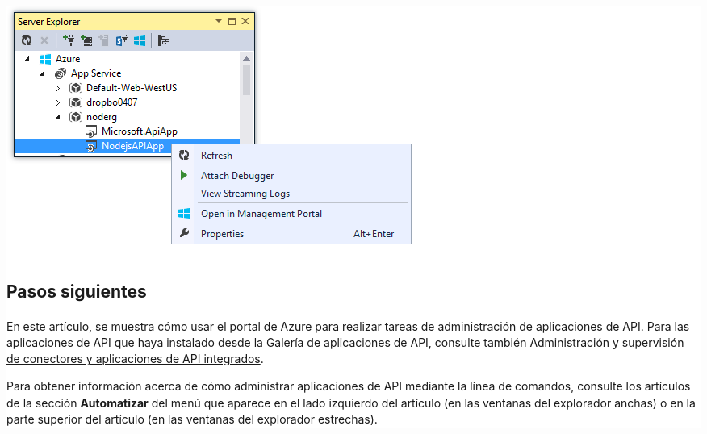 ![](./media/app-service-api-manage-in-portal/se.png)

## Pasos siguientes

En este artículo, se muestra cómo usar el portal de Azure para realizar tareas de administración de aplicaciones de API. Para las aplicaciones de API que haya instalado desde la Galería de aplicaciones de API, consulte también [Administración y supervisión de conectores y aplicaciones de API integrados](../app-service-logic/app-service-logic-monitor-your-connectors.md).

Para obtener información acerca de cómo administrar aplicaciones de API mediante la línea de comandos, consulte los artículos de la sección **Automatizar** del menú que aparece en el lado izquierdo del artículo (en las ventanas del explorador anchas) o en la parte superior del artículo (en las ventanas del explorador estrechas).

